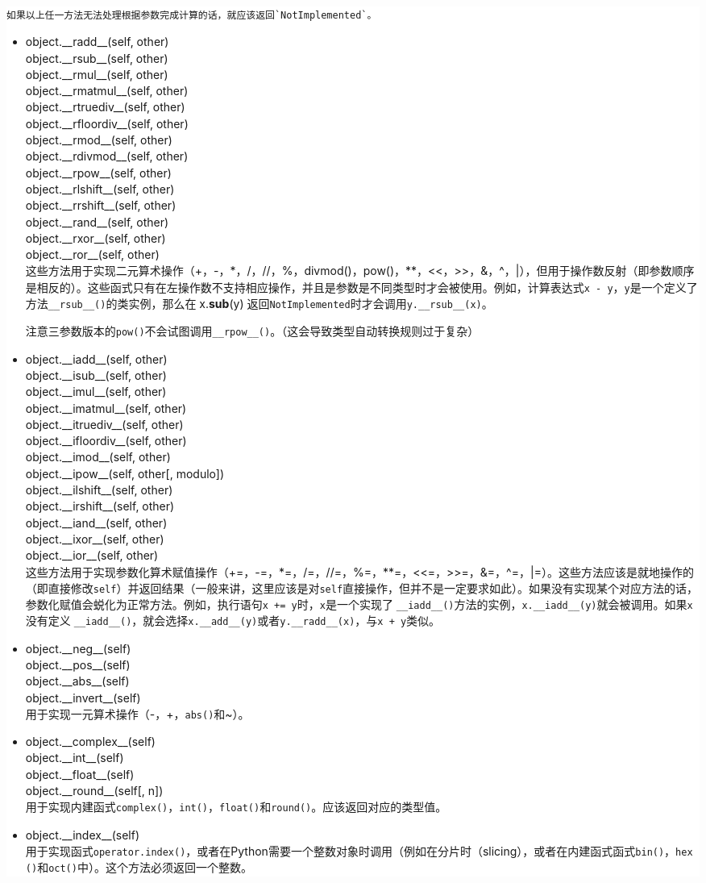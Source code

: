     如果以上任一方法无法处理根据参数完成计算的话，就应该返回`NotImplemented`。

* object.\_\_radd\_\_(self, other)  
object.\_\_rsub\_\_(self, other)  
object.\_\_rmul\_\_(self, other)  
object.\_\_rmatmul\_\_(self, other)  
object.\_\_rtruediv\_\_(self, other)  
object.\_\_rfloordiv\_\_(self, other)  
object.\_\_rmod\_\_(self, other)  
object.\_\_rdivmod\_\_(self, other)  
object.\_\_rpow\_\_(self, other)  
object.\_\_rlshift\_\_(self, other)  
object.\_\_rrshift\_\_(self, other)  
object.\_\_rand\_\_(self, other)  
object.\_\_rxor\_\_(self, other)  
object.\_\_ror\_\_(self, other)  
    这些方法用于实现二元算术操作（+，-，*，/，//，%，divmod()，pow()，**，<<，>>，&，^，|），但用于操作数反射（即参数顺序是相反的）。这些函式只有在左操作数不支持相应操作，并且是参数是不同类型时才会被使用。例如，计算表达式`x - y`，`y`是一个定义了方法`__rsub__()`的类实例，那么在 x.__sub__(y) 返回`NotImplemented`时才会调用`y.__rsub__(x)`。

    注意三参数版本的`pow()`不会试图调用`__rpow__()`。（这会导致类型自动转换规则过于复杂）

* object.\_\_iadd\_\_(self, other)  
object.\_\_isub\_\_(self, other)  
object.\_\_imul\_\_(self, other)  
object.\_\_imatmul\_\_(self, other)  
object.\_\_itruediv\_\_(self, other)  
object.\_\_ifloordiv\_\_(self, other)  
object.\_\_imod\_\_(self, other)  
object.\_\_ipow\_\_(self, other[, modulo])  
object.\_\_ilshift\_\_(self, other)  
object.\_\_irshift\_\_(self, other)  
object.\_\_iand\_\_(self, other)  
object.\_\_ixor\_\_(self, other)  
object.\_\_ior\_\_(self, other)  
    这些方法用于实现参数化算术赋值操作（+=，-=，*=，/=，//=，%=，**=，<<=，>>=，&=，^=，|=）。这些方法应该是就地操作的（即直接修改`self`）并返回结果（一般来讲，这里应该是对`self`直接操作，但并不是一定要求如此）。如果没有实现某个对应方法的话，参数化赋值会蜕化为正常方法。例如，执行语句`x += y`时，`x`是一个实现了 `__iadd__()`方法的实例，`x.__iadd__(y)`就会被调用。如果`x`没有定义 `__iadd__()`，就会选择`x.__add__(y)`或者`y.__radd__(x)`，与`x + y`类似。  

* object.\_\_neg\_\_(self)  
object.\_\_pos\_\_(self)  
object.\_\_abs\_\_(self)  
object.\_\_invert\_\_(self)  
    用于实现一元算术操作（-，+，`abs()`和~）。  

* object.\_\_complex\_\_(self)  
object.\_\_int\_\_(self)  
object.\_\_float\_\_(self)  
object.\_\_round\_\_(self[, n])  
    用于实现内建函式`complex()`，`int()`，`float()`和`round()`。应该返回对应的类型值。  

* object.\_\_index\_\_(self)  
    用于实现函式`operator.index()`，或者在Python需要一个整数对象时调用（例如在分片时（slicing），或者在内建函式函式`bin()`，`hex()`和`oct()`中）。这个方法必须返回一个整数。  
